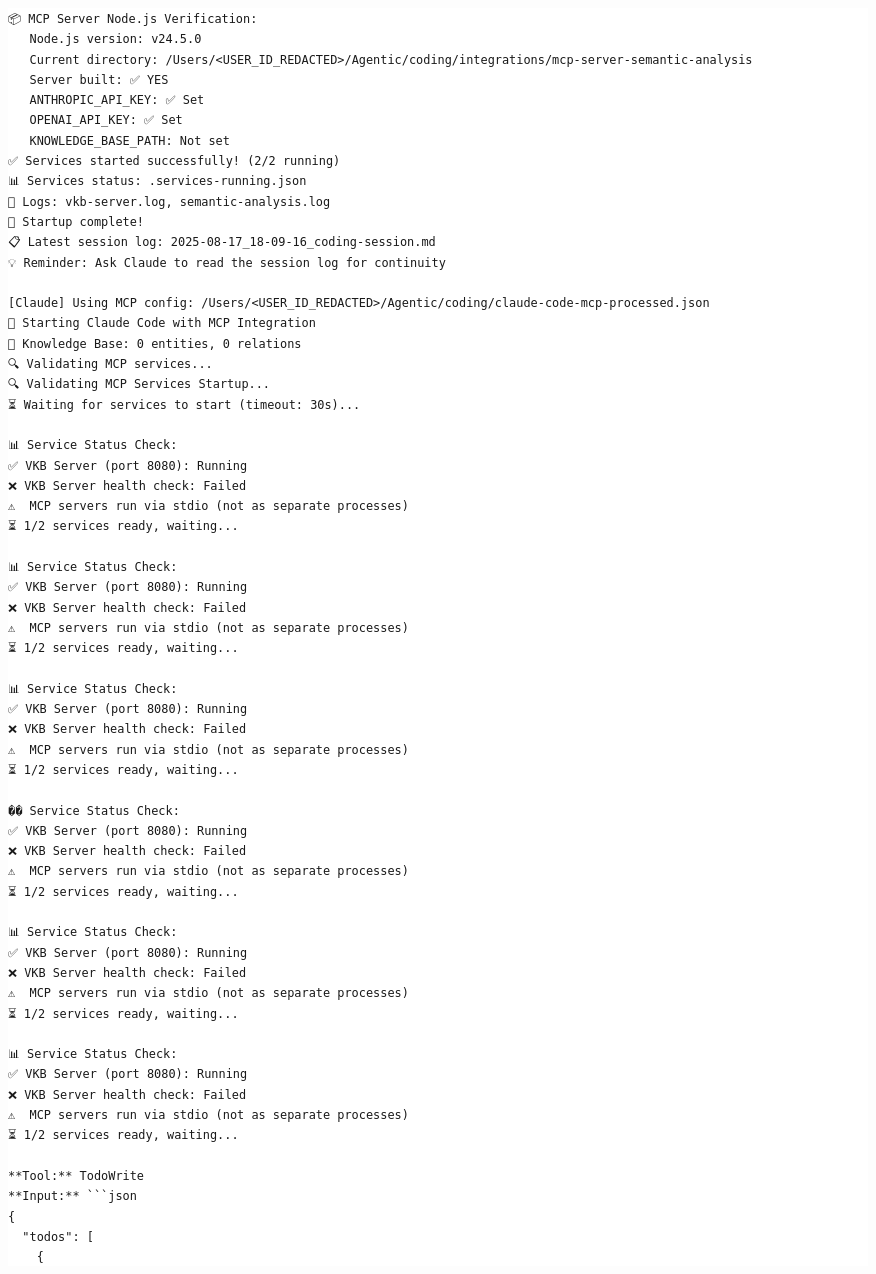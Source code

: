 ```
📦 MCP Server Node.js Verification:
   Node.js version: v24.5.0
   Current directory: /Users/<USER_ID_REDACTED>/Agentic/coding/integrations/mcp-server-semantic-analysis
   Server built: ✅ YES
   ANTHROPIC_API_KEY: ✅ Set
   OPENAI_API_KEY: ✅ Set
   KNOWLEDGE_BASE_PATH: Not set
✅ Services started successfully! (2/2 running)
📊 Services status: .services-running.json
📝 Logs: vkb-server.log, semantic-analysis.log
🎉 Startup complete!
📋 Latest session log: 2025-08-17_18-09-16_coding-session.md
💡 Reminder: Ask Claude to read the session log for continuity

[Claude] Using MCP config: /Users/<USER_ID_REDACTED>/Agentic/coding/claude-code-mcp-processed.json
🚀 Starting Claude Code with MCP Integration
🧠 Knowledge Base: 0 entities, 0 relations
🔍 Validating MCP services...
🔍 Validating MCP Services Startup...
⏳ Waiting for services to start (timeout: 30s)...

📊 Service Status Check:
✅ VKB Server (port 8080): Running
❌ VKB Server health check: Failed
⚠️  MCP servers run via stdio (not as separate processes)
⏳ 1/2 services ready, waiting...

📊 Service Status Check:
✅ VKB Server (port 8080): Running
❌ VKB Server health check: Failed
⚠️  MCP servers run via stdio (not as separate processes)
⏳ 1/2 services ready, waiting...

📊 Service Status Check:
✅ VKB Server (port 8080): Running
❌ VKB Server health check: Failed
⚠️  MCP servers run via stdio (not as separate processes)
⏳ 1/2 services ready, waiting...

�� Service Status Check:
✅ VKB Server (port 8080): Running
❌ VKB Server health check: Failed
⚠️  MCP servers run via stdio (not as separate processes)
⏳ 1/2 services ready, waiting...

📊 Service Status Check:
✅ VKB Server (port 8080): Running
❌ VKB Server health check: Failed
⚠️  MCP servers run via stdio (not as separate processes)
⏳ 1/2 services ready, waiting...

📊 Service Status Check:
✅ VKB Server (port 8080): Running
❌ VKB Server health check: Failed
⚠️  MCP servers run via stdio (not as separate processes)
⏳ 1/2 services ready, waiting...

**Tool:** TodoWrite
**Input:** ```json
{
  "todos": [
    {
```